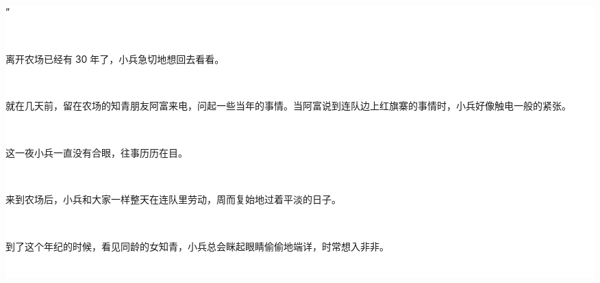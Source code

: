    ”
  </span>
 </p>
 <p class="p1">
  <span class="s1">
  </span>
  <br/>
 </p>
 <p class="p2">
  <span class="s1">
   离开农场已经有
  </span>
  <span class="s2">
   30
  </span>
  <span class="s1">
   年了，小兵急切地想回去看看。
  </span>
 </p>
 <p class="p1">
  <span class="s1">
  </span>
  <br/>
 </p>
 <p class="p2">
  <span class="s1">
   就在几天前，留在农场的知青朋友阿富来电，问起一些当年的事情。当阿富说到连队边上红旗寨的事情时，小兵好像触电一般的紧张。
  </span>
 </p>
 <p class="p1">
  <span class="s1">
  </span>
  <br/>
 </p>
 <p class="p2">
  <span class="s1">
   这一夜小兵一直没有合眼，往事历历在目。
  </span>
 </p>
 <p class="p1">
  <span class="s1">
  </span>
  <br/>
 </p>
 <p class="p2">
  <span class="s1">
   来到农场后，小兵和大家一样整天在连队里劳动，周而复始地过着平淡的日子。
  </span>
 </p>
 <p class="p1">
  <span class="s1">
  </span>
  <br/>
 </p>
 <p class="p2">
  <span class="s1">
   到了这个年纪的时候，看见同龄的女知青，小兵总会眯起眼睛偷偷地端详，时常想入非非。
  </span>
 </p>
 <p class="p1">
  <span class="s1">
  </span>
  <br/>
 </p>